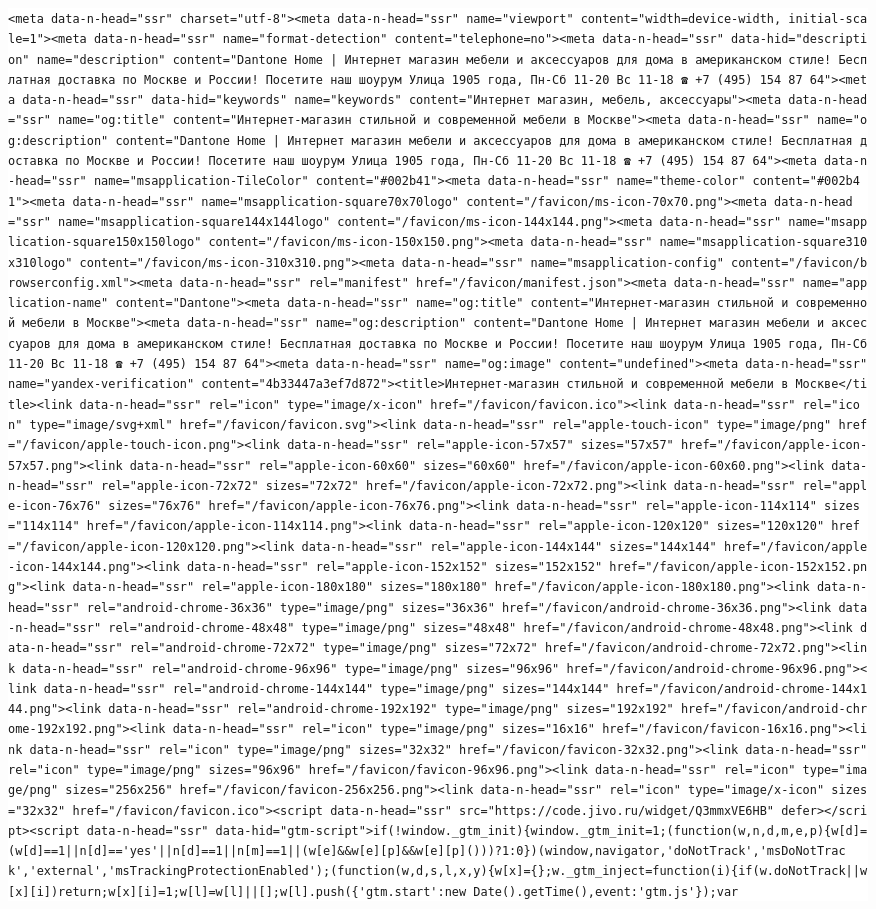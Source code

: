     <meta data-n-head="ssr" charset="utf-8"><meta data-n-head="ssr" name="viewport" content="width=device-width, initial-scale=1"><meta data-n-head="ssr" name="format-detection" content="telephone=no"><meta data-n-head="ssr" data-hid="description" name="description" content="Dantone Home | Интернет магазин мебели и аксессуаров для дома в американском стиле! Бесплатная доставка по Москве и России! Посетите наш шоурум Улица 1905 года, Пн-Сб 11-20 Вс 11-18 ☎ +7 (495) 154 87 64"><meta data-n-head="ssr" data-hid="keywords" name="keywords" content="Интернет магазин, мебель, аксессуары"><meta data-n-head="ssr" name="og:title" content="Интернет-магазин стильной и современной мебели в Москве"><meta data-n-head="ssr" name="og:description" content="Dantone Home | Интернет магазин мебели и аксессуаров для дома в американском стиле! Бесплатная доставка по Москве и России! Посетите наш шоурум Улица 1905 года, Пн-Сб 11-20 Вс 11-18 ☎ +7 (495) 154 87 64"><meta data-n-head="ssr" name="msapplication-TileColor" content="#002b41"><meta data-n-head="ssr" name="theme-color" content="#002b41"><meta data-n-head="ssr" name="msapplication-square70x70logo" content="/favicon/ms-icon-70x70.png"><meta data-n-head="ssr" name="msapplication-square144x144logo" content="/favicon/ms-icon-144x144.png"><meta data-n-head="ssr" name="msapplication-square150x150logo" content="/favicon/ms-icon-150x150.png"><meta data-n-head="ssr" name="msapplication-square310x310logo" content="/favicon/ms-icon-310x310.png"><meta data-n-head="ssr" name="msapplication-config" content="/favicon/browserconfig.xml"><meta data-n-head="ssr" rel="manifest" href="/favicon/manifest.json"><meta data-n-head="ssr" name="application-name" content="Dantone"><meta data-n-head="ssr" name="og:title" content="Интернет-магазин стильной и современной мебели в Москве"><meta data-n-head="ssr" name="og:description" content="Dantone Home | Интернет магазин мебели и аксессуаров для дома в американском стиле! Бесплатная доставка по Москве и России! Посетите наш шоурум Улица 1905 года, Пн-Сб 11-20 Вс 11-18 ☎ +7 (495) 154 87 64"><meta data-n-head="ssr" name="og:image" content="undefined"><meta data-n-head="ssr" name="yandex-verification" content="4b33447a3ef7d872"><title>Интернет-магазин стильной и современной мебели в Москве</title><link data-n-head="ssr" rel="icon" type="image/x-icon" href="/favicon/favicon.ico"><link data-n-head="ssr" rel="icon" type="image/svg+xml" href="/favicon/favicon.svg"><link data-n-head="ssr" rel="apple-touch-icon" type="image/png" href="/favicon/apple-touch-icon.png"><link data-n-head="ssr" rel="apple-icon-57x57" sizes="57x57" href="/favicon/apple-icon-57x57.png"><link data-n-head="ssr" rel="apple-icon-60x60" sizes="60x60" href="/favicon/apple-icon-60x60.png"><link data-n-head="ssr" rel="apple-icon-72x72" sizes="72x72" href="/favicon/apple-icon-72x72.png"><link data-n-head="ssr" rel="apple-icon-76x76" sizes="76x76" href="/favicon/apple-icon-76x76.png"><link data-n-head="ssr" rel="apple-icon-114x114" sizes="114x114" href="/favicon/apple-icon-114x114.png"><link data-n-head="ssr" rel="apple-icon-120x120" sizes="120x120" href="/favicon/apple-icon-120x120.png"><link data-n-head="ssr" rel="apple-icon-144x144" sizes="144x144" href="/favicon/apple-icon-144x144.png"><link data-n-head="ssr" rel="apple-icon-152x152" sizes="152x152" href="/favicon/apple-icon-152x152.png"><link data-n-head="ssr" rel="apple-icon-180x180" sizes="180x180" href="/favicon/apple-icon-180x180.png"><link data-n-head="ssr" rel="android-chrome-36x36" type="image/png" sizes="36x36" href="/favicon/android-chrome-36x36.png"><link data-n-head="ssr" rel="android-chrome-48x48" type="image/png" sizes="48x48" href="/favicon/android-chrome-48x48.png"><link data-n-head="ssr" rel="android-chrome-72x72" type="image/png" sizes="72x72" href="/favicon/android-chrome-72x72.png"><link data-n-head="ssr" rel="android-chrome-96x96" type="image/png" sizes="96x96" href="/favicon/android-chrome-96x96.png"><link data-n-head="ssr" rel="android-chrome-144x144" type="image/png" sizes="144x144" href="/favicon/android-chrome-144x144.png"><link data-n-head="ssr" rel="android-chrome-192x192" type="image/png" sizes="192x192" href="/favicon/android-chrome-192x192.png"><link data-n-head="ssr" rel="icon" type="image/png" sizes="16x16" href="/favicon/favicon-16x16.png"><link data-n-head="ssr" rel="icon" type="image/png" sizes="32x32" href="/favicon/favicon-32x32.png"><link data-n-head="ssr" rel="icon" type="image/png" sizes="96x96" href="/favicon/favicon-96x96.png"><link data-n-head="ssr" rel="icon" type="image/png" sizes="256x256" href="/favicon/favicon-256x256.png"><link data-n-head="ssr" rel="icon" type="image/x-icon" sizes="32x32" href="/favicon/favicon.ico"><script data-n-head="ssr" src="https://code.jivo.ru/widget/Q3mmxVE6HB" defer></script><script data-n-head="ssr" data-hid="gtm-script">if(!window._gtm_init){window._gtm_init=1;(function(w,n,d,m,e,p){w[d]=(w[d]==1||n[d]=='yes'||n[d]==1||n[m]==1||(w[e]&&w[e][p]&&w[e][p]()))?1:0})(window,navigator,'doNotTrack','msDoNotTrack','external','msTrackingProtectionEnabled');(function(w,d,s,l,x,y){w[x]={};w._gtm_inject=function(i){if(w.doNotTrack||w[x][i])return;w[x][i]=1;w[l]=w[l]||[];w[l].push({'gtm.start':new Date().getTime(),event:'gtm.js'});var